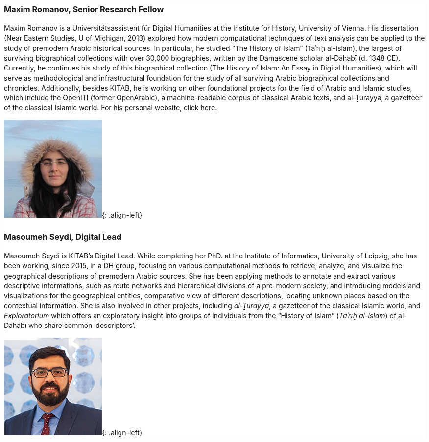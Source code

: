 ### Maxim Romanov, Senior Research Fellow
Maxim Romanov is a Universitätsassistent für Digital Humanities at the Institute for History, University of Vienna. His dissertation (Near Eastern Studies, U of Michigan, 2013) explored how modern computational techniques of text analysis can be applied to the study of premodern Arabic historical sources. In particular, he studied “The History of Islam” (Taʾrīḫ al-islām), the largest of surviving biographical collections with over 30,000 biographies, written by the Damascene scholar al-Ḏahabī (d. 1348 CE). Currently, he continues his study of this biographical collection (The History of Islam: An Essay in Digital Humanities), which will serve as methodological and infrastructural foundation for the study of all surviving Arabic biographical collections and chronicles. Additionally, besides KITAB, he is working on other foundational projects for the field of Arabic and Islamic studies, which include the OpenITI (former OpenArabic), a machine-readable corpus of classical Arabic texts, and al-Ṯurayyā, a gazetteer of the classical Islamic world. For his personal website, click [here](https://alraqmiyyat.github.io/).


![image-left](../images/kitab/s200_masoumeh.seydi_.jpg){: .align-left}

### Masoumeh Seydi, Digital Lead
Masoumeh Seydi is KITAB’s Digital Lead. While completing her PhD. at the Institute of Informatics, University of Leipzig, she has been working, since 2015, in a DH group, focusing on various computational methods  to retrieve, analyze, and visualize the geographical descriptions of premodern Arabic sources. She has been applying methods to annotate and extract various descriptive informations, such as route networks and hierarchical divisions of a pre-modern society, and introducing models and visualizations for the geographical entities, comparative view of different descriptions, locating unknown places based on the contextual information. She is also involved in other projects, including [_al-Ṯurayyā_](https://althurayya.github.io/), a gazetteer of the classical Islamic world, and _Exploratorium_ which offers an exploratory insight into groups of individuals from the “History of Islām” (_Taʾrīḫ al-islām_) of al-Ḏahabī who share common ‘descriptors’.


![image-left](../images/kitab/sm200px-1.jpg){: .align-left}
